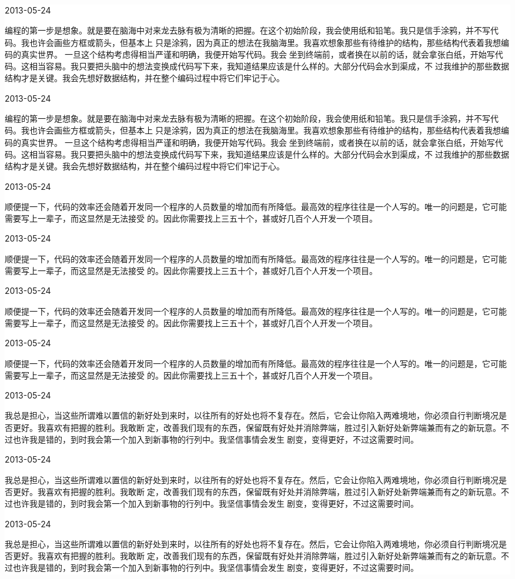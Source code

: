   

2013-05-24

编程的第一步是想象。就是要在脑海中对来龙去脉有极为清晰的把握。在这个初始阶段，我会使用纸和铅笔。我只是信手涂鸦，并不写代码。我也许会画些方框或箭头，但基本上
只是涂鸦，因为真正的想法在我脑海里。我喜欢想象那些有待维护的结构，那些结构代表着我想编码的真实世界。 一旦这个结构考虑得相当严谨和明确，我便开始写代码。我会
坐到终端前，或者换在以前的话，就会拿张白纸，开始写代码。这相当容易。我只要把头脑中的想法变换成代码写下来，我知道结果应该是什么样的。大部分代码会水到渠成，不
过我维护的那些数据结构才是关键。我会先想好数据结构，并在整个编码过程中将它们牢记于心。

  

2013-05-24

编程的第一步是想象。就是要在脑海中对来龙去脉有极为清晰的把握。在这个初始阶段，我会使用纸和铅笔。我只是信手涂鸦，并不写代码。我也许会画些方框或箭头，但基本上
只是涂鸦，因为真正的想法在我脑海里。我喜欢想象那些有待维护的结构，那些结构代表着我想编码的真实世界。 一旦这个结构考虑得相当严谨和明确，我便开始写代码。我会
坐到终端前，或者换在以前的话，就会拿张白纸，开始写代码。这相当容易。我只要把头脑中的想法变换成代码写下来，我知道结果应该是什么样的。大部分代码会水到渠成，不
过我维护的那些数据结构才是关键。我会先想好数据结构，并在整个编码过程中将它们牢记于心。

  

2013-05-24

顺便提一下，代码的效率还会随着开发同一个程序的人员数量的增加而有所降低。最高效的程序往往是一个人写的。唯一的问题是，它可能需要写上一辈子，而这显然是无法接受
的。因此你需要找上三五十个，甚或好几百个人开发一个项目。

  

2013-05-24

顺便提一下，代码的效率还会随着开发同一个程序的人员数量的增加而有所降低。最高效的程序往往是一个人写的。唯一的问题是，它可能需要写上一辈子，而这显然是无法接受
的。因此你需要找上三五十个，甚或好几百个人开发一个项目。

  

2013-05-24

顺便提一下，代码的效率还会随着开发同一个程序的人员数量的增加而有所降低。最高效的程序往往是一个人写的。唯一的问题是，它可能需要写上一辈子，而这显然是无法接受
的。因此你需要找上三五十个，甚或好几百个人开发一个项目。

  

2013-05-24

顺便提一下，代码的效率还会随着开发同一个程序的人员数量的增加而有所降低。最高效的程序往往是一个人写的。唯一的问题是，它可能需要写上一辈子，而这显然是无法接受
的。因此你需要找上三五十个，甚或好几百个人开发一个项目。

  

2013-05-24

我总是担心，当这些所谓难以置信的新好处到来时，以往所有的好处也将不复存在。然后，它会让你陷入两难境地，你必须自行判断境况是否更好。我喜欢有把握的胜利。我敢断
定，改善我们现有的东西，保留既有好处并消除弊端，胜过引入新好处新弊端兼而有之的新玩意。不过也许我是错的，到时我会第一个加入到新事物的行列中。我坚信事情会发生
剧变，变得更好，不过这需要时间。

  

2013-05-24

我总是担心，当这些所谓难以置信的新好处到来时，以往所有的好处也将不复存在。然后，它会让你陷入两难境地，你必须自行判断境况是否更好。我喜欢有把握的胜利。我敢断
定，改善我们现有的东西，保留既有好处并消除弊端，胜过引入新好处新弊端兼而有之的新玩意。不过也许我是错的，到时我会第一个加入到新事物的行列中。我坚信事情会发生
剧变，变得更好，不过这需要时间。

  

2013-05-24

我总是担心，当这些所谓难以置信的新好处到来时，以往所有的好处也将不复存在。然后，它会让你陷入两难境地，你必须自行判断境况是否更好。我喜欢有把握的胜利。我敢断
定，改善我们现有的东西，保留既有好处并消除弊端，胜过引入新好处新弊端兼而有之的新玩意。不过也许我是错的，到时我会第一个加入到新事物的行列中。我坚信事情会发生
剧变，变得更好，不过这需要时间。
